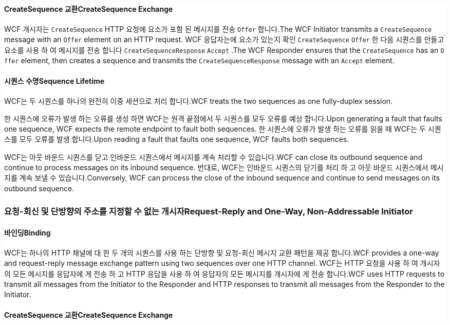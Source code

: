 #### <a name="createsequence-exchange"></a><span data-ttu-id="a3719-286">CreateSequence 교환</span><span class="sxs-lookup"><span data-stu-id="a3719-286">CreateSequence Exchange</span></span>

<span data-ttu-id="a3719-287">WCF 개시자는 `CreateSequence` HTTP 요청에 요소가 포함 된 메시지를 전송 `Offer` 합니다.</span><span class="sxs-lookup"><span data-stu-id="a3719-287">The WCF Initiator transmits a `CreateSequence` message with an `Offer` element on an HTTP request.</span></span> <span data-ttu-id="a3719-288">WCF 응답자는에 요소가 있는지 확인 `CreateSequence` `Offer` 한 다음 시퀀스를 만들고 요소를 사용 하 여 메시지를 전송 합니다 `CreateSequenceResponse` `Accept` .</span><span class="sxs-lookup"><span data-stu-id="a3719-288">The WCF Responder ensures that the `CreateSequence` has an `Offer` element, then creates a sequence and transmits the `CreateSequenceResponse` message with an `Accept` element.</span></span>

#### <a name="sequence-lifetime"></a><span data-ttu-id="a3719-289">시퀀스 수명</span><span class="sxs-lookup"><span data-stu-id="a3719-289">Sequence Lifetime</span></span>

<span data-ttu-id="a3719-290">WCF는 두 시퀀스를 하나의 완전히 이중 세션으로 처리 합니다.</span><span class="sxs-lookup"><span data-stu-id="a3719-290">WCF treats the two sequences as one fully-duplex session.</span></span>

<span data-ttu-id="a3719-291">한 시퀀스에 오류가 발생 하는 오류를 생성 하면 WCF는 원격 끝점에서 두 시퀀스를 모두 오류를 예상 합니다.</span><span class="sxs-lookup"><span data-stu-id="a3719-291">Upon generating a fault that faults one sequence, WCF expects the remote endpoint to fault both sequences.</span></span> <span data-ttu-id="a3719-292">한 시퀀스에 오류가 발생 하는 오류를 읽을 때 WCF는 두 시퀀스를 모두 오류를 발생 합니다.</span><span class="sxs-lookup"><span data-stu-id="a3719-292">Upon reading a fault that faults one sequence, WCF faults both sequences.</span></span>

<span data-ttu-id="a3719-293">WCF는 아웃 바운드 시퀀스를 닫고 인바운드 시퀀스에서 메시지를 계속 처리할 수 있습니다.</span><span class="sxs-lookup"><span data-stu-id="a3719-293">WCF can close its outbound sequence and continue to process messages on its inbound sequence.</span></span> <span data-ttu-id="a3719-294">반대로, WCF는 인바운드 시퀀스의 닫기를 처리 하 고 아웃 바운드 시퀀스에서 메시지를 계속 보낼 수 있습니다.</span><span class="sxs-lookup"><span data-stu-id="a3719-294">Conversely, WCF can process the close of the inbound sequence and continue to send messages on its outbound sequence.</span></span>

### <a name="request-reply-and-one-way-non-addressable-initiator"></a><span data-ttu-id="a3719-295">요청-회신 및 단방향의 주소를 지정할 수 없는 개시자</span><span class="sxs-lookup"><span data-stu-id="a3719-295">Request-Reply and One-Way, Non-Addressable Initiator</span></span>

#### <a name="binding"></a><span data-ttu-id="a3719-296">바인딩</span><span class="sxs-lookup"><span data-stu-id="a3719-296">Binding</span></span>

<span data-ttu-id="a3719-297">WCF는 하나의 HTTP 채널에 대 한 두 개의 시퀀스를 사용 하는 단방향 및 요청-회신 메시지 교환 패턴을 제공 합니다.</span><span class="sxs-lookup"><span data-stu-id="a3719-297">WCF provides a one-way and request-reply message exchange pattern using two sequences over one HTTP channel.</span></span> <span data-ttu-id="a3719-298">WCF는 HTTP 요청을 사용 하 여 개시자의 모든 메시지를 응답자에 게 전송 하 고 HTTP 응답을 사용 하 여 응답자의 모든 메시지를 개시자에 게 전송 합니다.</span><span class="sxs-lookup"><span data-stu-id="a3719-298">WCF uses HTTP requests to transmit all messages from the Initiator to the Responder and HTTP responses to transmit all messages from the Responder to the Initiator.</span></span>

#### <a name="createsequence-exchange"></a><span data-ttu-id="a3719-299">CreateSequence 교환</span><span class="sxs-lookup"><span data-stu-id="a3719-299">CreateSequence Exchange</span></span>
